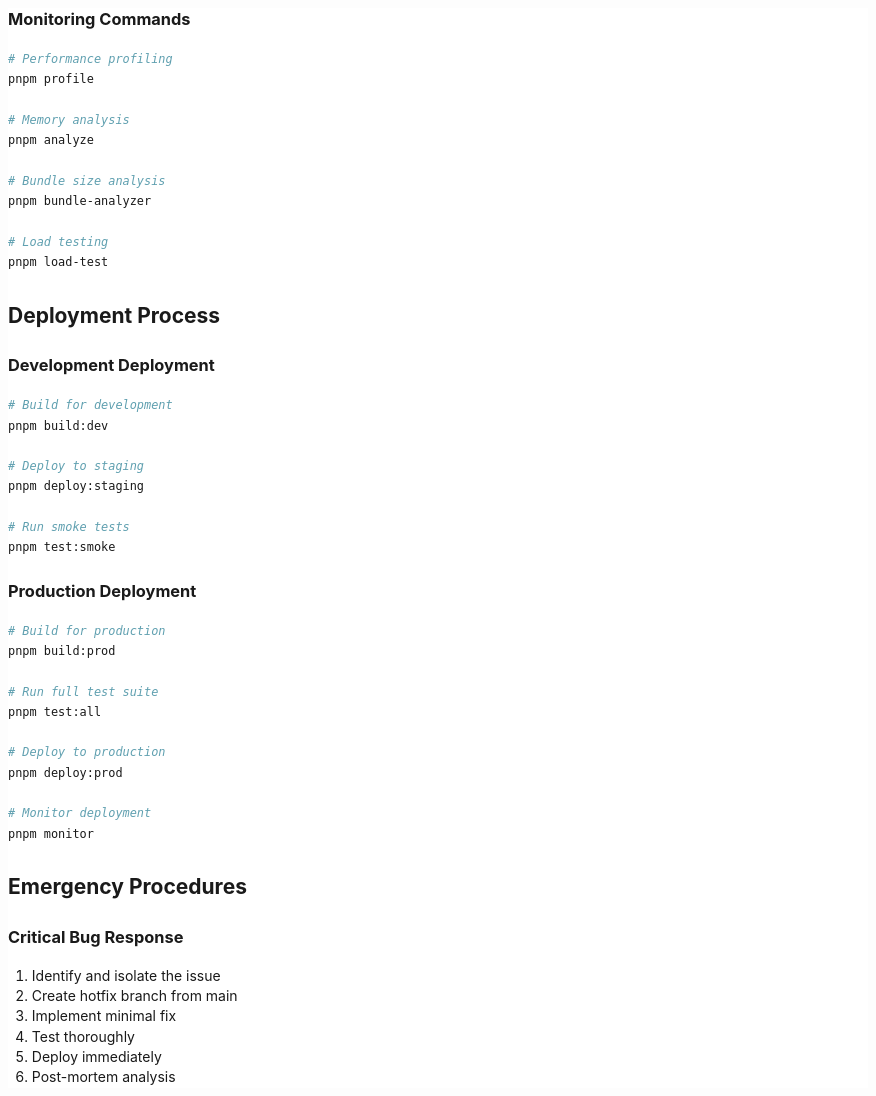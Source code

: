 ### Monitoring Commands
```bash
# Performance profiling
pnpm profile

# Memory analysis
pnpm analyze

# Bundle size analysis
pnpm bundle-analyzer

# Load testing
pnpm load-test
```

## Deployment Process

### Development Deployment
```bash
# Build for development
pnpm build:dev

# Deploy to staging
pnpm deploy:staging

# Run smoke tests
pnpm test:smoke
```

### Production Deployment
```bash
# Build for production
pnpm build:prod

# Run full test suite
pnpm test:all

# Deploy to production
pnpm deploy:prod

# Monitor deployment
pnpm monitor
```

## Emergency Procedures

### Critical Bug Response
1. Identify and isolate the issue
2. Create hotfix branch from main
3. Implement minimal fix
4. Test thoroughly
5. Deploy immediately
6. Post-mortem analysis
